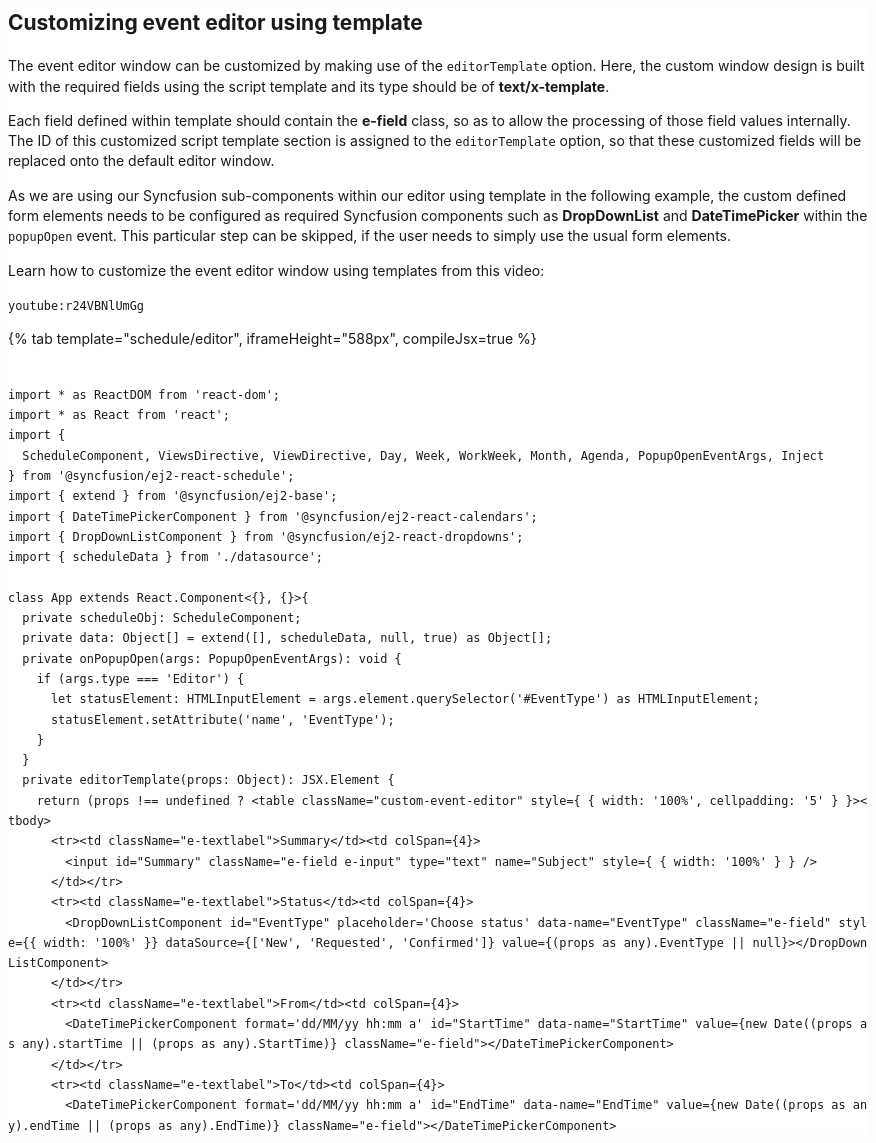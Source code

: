 ## Customizing event editor using template

The event editor window can be customized by making use of the `editorTemplate` option. Here, the custom window design is built with the required fields using the script template and its type should be of **text/x-template**.

Each field defined within template should contain the **e-field** class, so as to allow the processing of those field values internally. The ID of this customized script template section is assigned to the `editorTemplate` option, so that these customized fields will be replaced onto the default editor window.

As we are using our Syncfusion sub-components within our editor using template in the following example, the custom defined form elements needs to be configured as required Syncfusion components such as **DropDownList** and **DateTimePicker** within the `popupOpen` event. This particular step can be skipped, if the user needs to simply use the usual form elements.

Learn how to customize the event editor window using templates from this video:

`youtube:r24VBNlUmGg`

{% tab template="schedule/editor", iframeHeight="588px", compileJsx=true %}

```tsx

import * as ReactDOM from 'react-dom';
import * as React from 'react';
import {
  ScheduleComponent, ViewsDirective, ViewDirective, Day, Week, WorkWeek, Month, Agenda, PopupOpenEventArgs, Inject
} from '@syncfusion/ej2-react-schedule';
import { extend } from '@syncfusion/ej2-base';
import { DateTimePickerComponent } from '@syncfusion/ej2-react-calendars';
import { DropDownListComponent } from '@syncfusion/ej2-react-dropdowns';
import { scheduleData } from './datasource';

class App extends React.Component<{}, {}>{
  private scheduleObj: ScheduleComponent;
  private data: Object[] = extend([], scheduleData, null, true) as Object[];
  private onPopupOpen(args: PopupOpenEventArgs): void {
    if (args.type === 'Editor') {
      let statusElement: HTMLInputElement = args.element.querySelector('#EventType') as HTMLInputElement;
      statusElement.setAttribute('name', 'EventType');
    }
  }
  private editorTemplate(props: Object): JSX.Element {
    return (props !== undefined ? <table className="custom-event-editor" style={ { width: '100%', cellpadding: '5' } }><tbody>
      <tr><td className="e-textlabel">Summary</td><td colSpan={4}>
        <input id="Summary" className="e-field e-input" type="text" name="Subject" style={ { width: '100%' } } />
      </td></tr>
      <tr><td className="e-textlabel">Status</td><td colSpan={4}>
        <DropDownListComponent id="EventType" placeholder='Choose status' data-name="EventType" className="e-field" style={{ width: '100%' }} dataSource={['New', 'Requested', 'Confirmed']} value={(props as any).EventType || null}></DropDownListComponent>
      </td></tr>
      <tr><td className="e-textlabel">From</td><td colSpan={4}>
        <DateTimePickerComponent format='dd/MM/yy hh:mm a' id="StartTime" data-name="StartTime" value={new Date((props as any).startTime || (props as any).StartTime)} className="e-field"></DateTimePickerComponent>
      </td></tr>
      <tr><td className="e-textlabel">To</td><td colSpan={4}>
        <DateTimePickerComponent format='dd/MM/yy hh:mm a' id="EndTime" data-name="EndTime" value={new Date((props as any).endTime || (props as any).EndTime)} className="e-field"></DateTimePickerComponent>
```